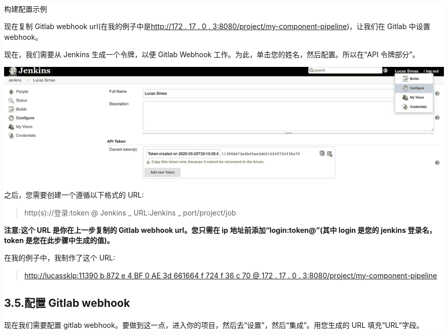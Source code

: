 构建配置示例

现在复制 Gitlab webhook url(在我的例子中是[http://172 . 17 . 0 . 3:8080/project/my-component-pipeline](http://172.17.0.3:8080/project/my-component-pipeline))，让我们在 Gitlab 中设置 webhook。

现在，我们需要从 Jenkins 生成一个令牌，以便 Gitlab Webhook 工作。为此，单击您的姓名，然后配置。所以在“API 令牌部分”。

![](img/b35e5795a1ae7a1e5ba56d40cea7ce30.png)

之后，您需要创建一个遵循以下格式的 URL:

> http(s)://登录:token @ Jenkins _ URL:Jenkins _ port/project/job

**注意:这个 URL 是你在上一步复制的 Gitlab webhook url。您只需在 ip 地址前添加“login:token@”(其中 login 是您的 jenkins 登录名，token 是您在此步骤中生成的值)。**

在我的例子中，我制作了这个 URL:

> [http://lucassklp:11390 b 872 e 4 BF 0 AE 3d 661664 f 724 f 36 c 70 @ 172 . 17 . 0 . 3:8080/project/my-component-pipeline](http://lucassklp:11390b872e4bf0ae3d661664f724f36c70@172.17.0.3:8080/project/my-component-pipeline)

## 3.5.配置 Gitlab webhook

现在我们需要配置 gitlab webhook。要做到这一点，进入你的项目，然后去“设置”，然后“集成”。用您生成的 URL 填充“URL”字段。

